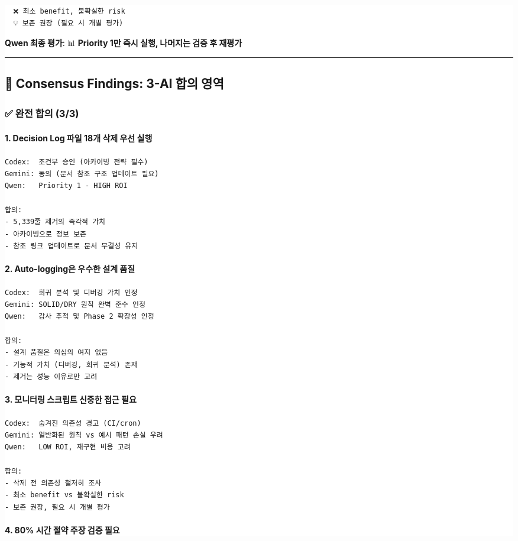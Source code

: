 ```
  ❌ 최소 benefit, 불확실한 risk
  💡 보존 권장 (필요 시 개별 평가)
```

**Qwen 최종 평가**: 📊 **Priority 1만 즉시 실행, 나머지는 검증 후 재평가**

---

## 🤝 Consensus Findings: 3-AI 합의 영역

### ✅ 완전 합의 (3/3)

#### 1. Decision Log 파일 18개 삭제 우선 실행

```
Codex:  조건부 승인 (아카이빙 전략 필수)
Gemini: 동의 (문서 참조 구조 업데이트 필요)
Qwen:   Priority 1 - HIGH ROI

합의:
- 5,339줄 제거의 즉각적 가치
- 아카이빙으로 정보 보존
- 참조 링크 업데이트로 문서 무결성 유지
```

#### 2. Auto-logging은 우수한 설계 품질

```
Codex:  회귀 분석 및 디버깅 가치 인정
Gemini: SOLID/DRY 원칙 완벽 준수 인정
Qwen:   감사 추적 및 Phase 2 확장성 인정

합의:
- 설계 품질은 의심의 여지 없음
- 기능적 가치 (디버깅, 회귀 분석) 존재
- 제거는 성능 이유로만 고려
```

#### 3. 모니터링 스크립트 신중한 접근 필요

```
Codex:  숨겨진 의존성 경고 (CI/cron)
Gemini: 일반화된 원칙 vs 예시 패턴 손실 우려
Qwen:   LOW ROI, 재구현 비용 고려

합의:
- 삭제 전 의존성 철저히 조사
- 최소 benefit vs 불확실한 risk
- 보존 권장, 필요 시 개별 평가
```

#### 4. 80% 시간 절약 주장 검증 필요
